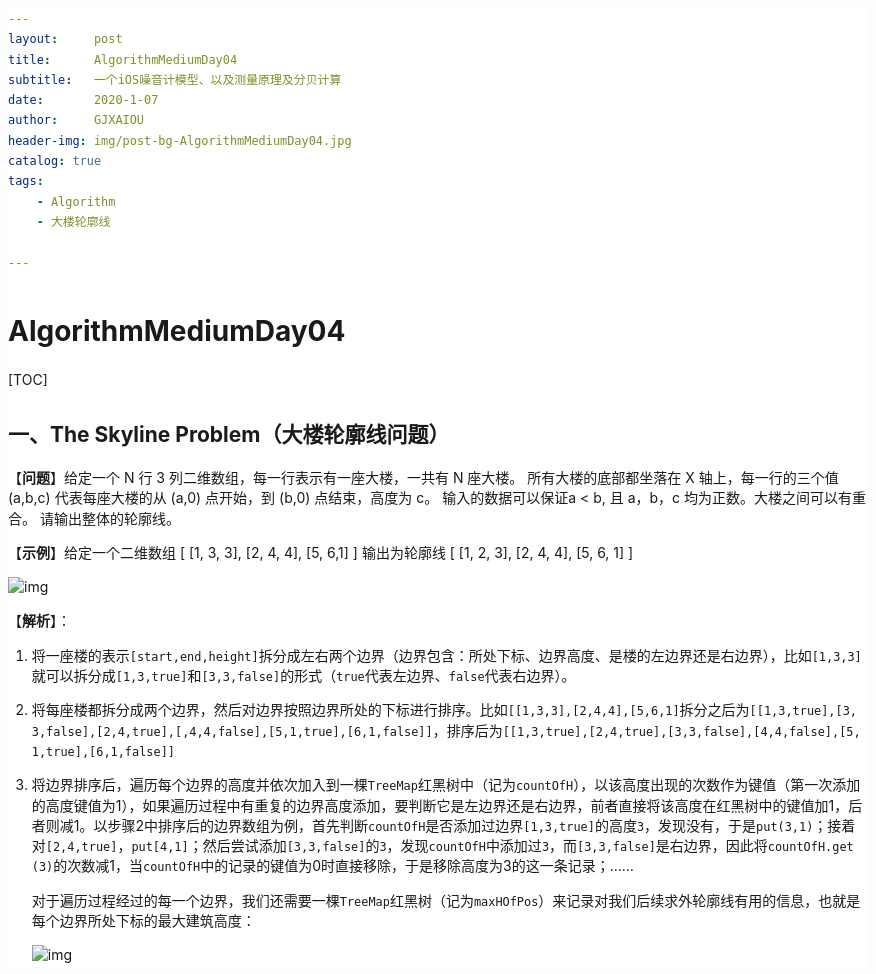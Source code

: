 ```yaml
---
layout:     post
title:      AlgorithmMediumDay04
subtitle:   一个iOS噪音计模型、以及测量原理及分贝计算
date:       2020-1-07
author:     GJXAIOU
header-img: img/post-bg-AlgorithmMediumDay04.jpg
catalog: true
tags:
    - Algorithm
    - 大楼轮廓线

---
```




# AlgorithmMediumDay04

[TOC]



## 一、The Skyline Problem（大楼轮廓线问题）

【**问题**】给定一个 N 行 3 列二维数组，每一行表示有一座大楼，一共有 N 座大楼。 所有大楼的底部都坐落在 X 轴上，每一行的三个值 (a,b,c) 代表每座大楼的从 (a,0) 点开始，到 (b,0) 点结束，高度为 c。 输入的数据可以保证a < b, 且 a，b，c 均为正数。大楼之间可以有重合。 请输出整体的轮廓线。

【**示例**】给定一个二维数组 [ [1, 3, 3], [2, 4, 4], [5, 6,1] ]
输出为轮廓线 [ [1, 2, 3], [2, 4, 4], [5, 6, 1] ]

![img](AlgorithmMediumDay04.resource/169045e9521a4936.jpg)



【**解析**】：

1. 将一座楼的表示`[start,end,height]`拆分成左右两个边界（边界包含：所处下标、边界高度、是楼的左边界还是右边界），比如`[1,3,3]`就可以拆分成`[1,3,true]`和`[3,3,false]`的形式（`true`代表左边界、`false`代表右边界）。

2. 将每座楼都拆分成两个边界，然后对边界按照边界所处的下标进行排序。比如`[[1,3,3],[2,4,4],[5,6,1]`拆分之后为`[[1,3,true],[3,3,false],[2,4,true],[,4,4,false],[5,1,true],[6,1,false]]`，排序后为`[[1,3,true],[2,4,true],[3,3,false],[4,4,false],[5,1,true],[6,1,false]]`

3. 将边界排序后，遍历每个边界的高度并依次加入到一棵`TreeMap`红黑树中（记为`countOfH`），以该高度出现的次数作为键值（第一次添加的高度键值为1），如果遍历过程中有重复的边界高度添加，要判断它是左边界还是右边界，前者直接将该高度在红黑树中的键值加1，后者则减1。以步骤2中排序后的边界数组为例，首先判断`countOfH`是否添加过边界`[1,3,true]`的高度`3`，发现没有，于是`put(3,1)`；接着对`[2,4,true]`，`put[4,1]`；然后尝试添加`[3,3,false]`的`3`，发现`countOfH`中添加过`3`，而`[3,3,false]`是右边界，因此将`countOfH.get(3)`的次数减1，当`countOfH`中的记录的键值为0时直接移除，于是移除高度为3的这一条记录；……

    对于遍历过程经过的每一个边界，我们还需要一棵`TreeMap`红黑树（记为`maxHOfPos`）来记录对我们后续求外轮廓线有用的信息，也就是每个边界所处下标的最大建筑高度：

    

    ![img](AlgorithmMediumDay04.resource/169045e9675967fd.jpg)
